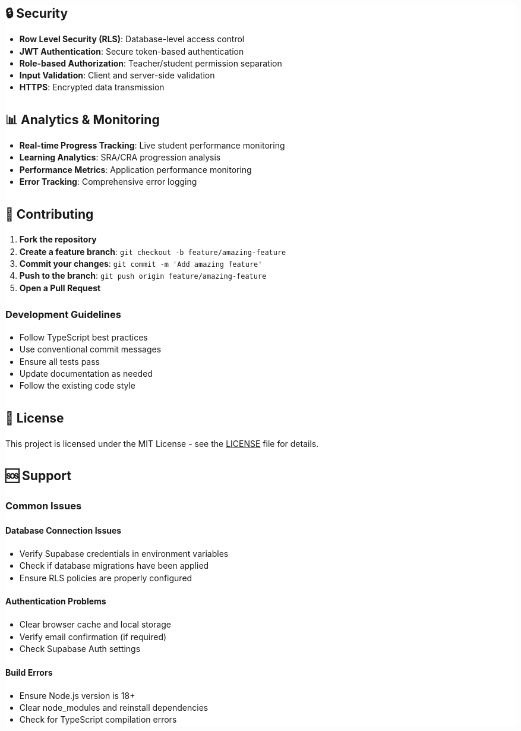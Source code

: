 ## 🔒 Security

- **Row Level Security (RLS)**: Database-level access control
- **JWT Authentication**: Secure token-based authentication
- **Role-based Authorization**: Teacher/student permission separation
- **Input Validation**: Client and server-side validation
- **HTTPS**: Encrypted data transmission

## 📊 Analytics & Monitoring

- **Real-time Progress Tracking**: Live student performance monitoring
- **Learning Analytics**: SRA/CRA progression analysis
- **Performance Metrics**: Application performance monitoring
- **Error Tracking**: Comprehensive error logging

## 🤝 Contributing

1. **Fork the repository**
2. **Create a feature branch**: `git checkout -b feature/amazing-feature`
3. **Commit your changes**: `git commit -m 'Add amazing feature'`
4. **Push to the branch**: `git push origin feature/amazing-feature`
5. **Open a Pull Request**

### Development Guidelines

- Follow TypeScript best practices
- Use conventional commit messages
- Ensure all tests pass
- Update documentation as needed
- Follow the existing code style

## 📝 License

This project is licensed under the MIT License - see the [LICENSE](LICENSE) file for details.

## 🆘 Support

### Common Issues

#### Database Connection Issues
- Verify Supabase credentials in environment variables
- Check if database migrations have been applied
- Ensure RLS policies are properly configured

#### Authentication Problems
- Clear browser cache and local storage
- Verify email confirmation (if required)
- Check Supabase Auth settings

#### Build Errors
- Ensure Node.js version is 18+
- Clear node_modules and reinstall dependencies
- Check for TypeScript compilation errors
